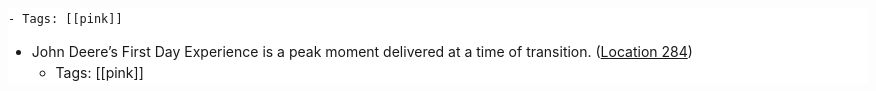     - Tags: [[pink]] 
- John Deere’s First Day Experience is a peak moment delivered at a time of transition. ([Location 284](https://readwise.io/to_kindle?action=open&asin=B06ZY5STD6&location=284))
    - Tags: [[pink]]

